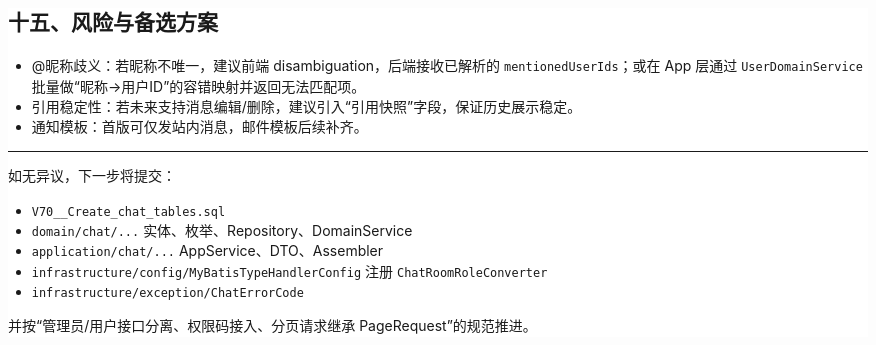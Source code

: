 ## 十五、风险与备选方案
- @昵称歧义：若昵称不唯一，建议前端 disambiguation，后端接收已解析的 `mentionedUserIds`；或在 App 层通过 `UserDomainService` 批量做“昵称->用户ID”的容错映射并返回无法匹配项。
- 引用稳定性：若未来支持消息编辑/删除，建议引入“引用快照”字段，保证历史展示稳定。
- 通知模板：首版可仅发站内消息，邮件模板后续补齐。

---

如无异议，下一步将提交：
- `V70__Create_chat_tables.sql`
- `domain/chat/...` 实体、枚举、Repository、DomainService
- `application/chat/...` AppService、DTO、Assembler
- `infrastructure/config/MyBatisTypeHandlerConfig` 注册 `ChatRoomRoleConverter`
- `infrastructure/exception/ChatErrorCode`

并按“管理员/用户接口分离、权限码接入、分页请求继承 PageRequest”的规范推进。
